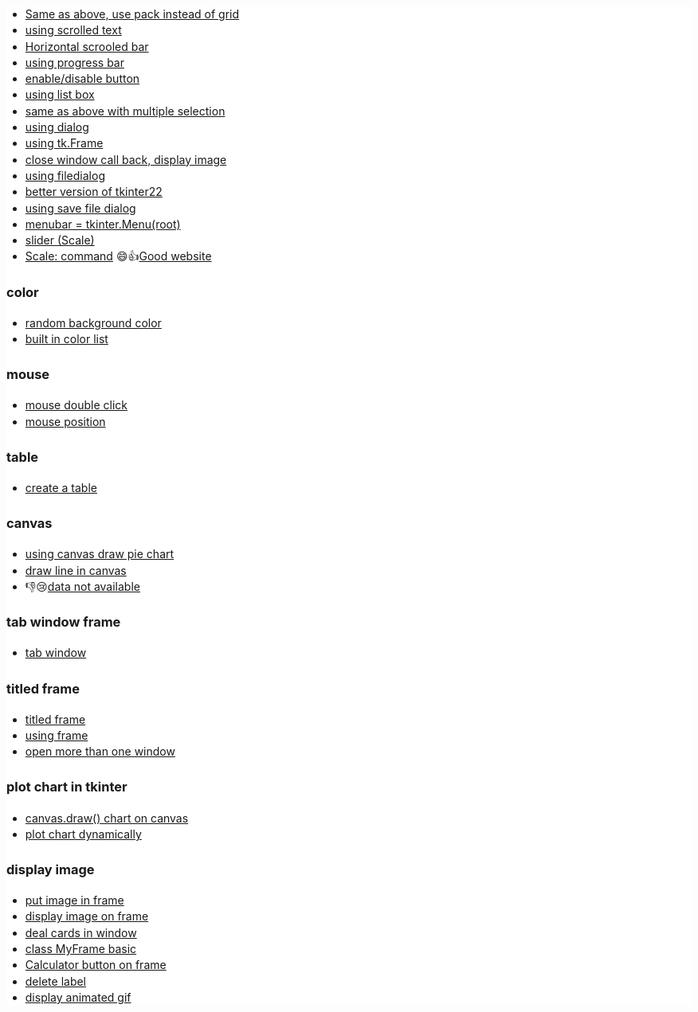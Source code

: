 * [Same as above, use pack instead of grid](../src/tkinter/tkinter13.py)
* [using scrolled text](../src/tkinter/tkinter14.py)
* [Horizontal scrooled bar]()
* [using progress bar](../src/tkinter/tkinter15.py)
* [enable/disable button](../src/tkinter/tkinter16.py)
* [using list box](../src/tkinter/tkinter17.py)
* [same as above with multiple selection](../src/tkinter/tkinter18.py)
* [using dialog](../src/tkinter/tkinter19.py)
* [using tk.Frame](../src/tkinter/tkinter20.py)
* [close window call back, display image](../src/tkinter/tkinter21.py)
* [using filedialog](../src/tkinter/tkinter22.py)
* [better version of tkinter22](../src/tkinter/tkinter23.py)
* [using save file dialog](../src/tkinter/tkinter24.py)
* [menubar = tkinter.Menu(root)](../src/tkinter/tkinter25.py)
* [slider (Scale)](../src/tkinter/tkinter59.py)
* [Scale: command](../src/tkinter/tkinter60.py)
  😄👍[Good website](https://anzeljg.github.io/rin2/book2/2405/docs/tkinter/scale.html)

### color
* [random background color](../src/tkinter/tkinter31.py)
* [built in color list](../src/tkinter/tkinter32.py)

### mouse 
* [mouse double click](../src/tkinter/tkinter33.py)
* [mouse position](../src/tkinter/tkinter34.py)

### table
* [create a table](../src/tkinter/tkinter35.py)

### canvas
* [using canvas draw pie chart](../src/tkinter/tkinter36.py)
* [draw line in canvas](../src/tkinter/tkinter5.py)
* 👎😢[data not available](../src/tkinter/tkinter37.py)

### tab window frame
* [tab window](../src/tkinter/tkinter38.py)

### titled frame
* [titled frame](../src/tkinter/tkinter39.py)
* [using frame](../src/tkinter/tkinter56.py)
* [open more than one window](../src/tkinter/tkinter58.py)

### plot chart in tkinter
* [canvas.draw() chart on canvas](../src/tkinter/tkinter40.py)
* [plot chart dynamically](../src/tkinter/tkinter41.py)

### display image
* [put image in frame](../src/tkinter/tkinter44a.py)
* [display image on frame](../src/tkinter/tkinter42.py)
* [deal cards in window](../src/tkinter/tkinter43.py)
* [class MyFrame basic](../src/tkinter/tkinter44.py)
* [Calculator button on frame](../src/tkinter/tkinter44b.py)
* [delete label](../src/tkinter/tkinter70.py)
* [display animated gif](../src/tkinter/displayGif.py)
